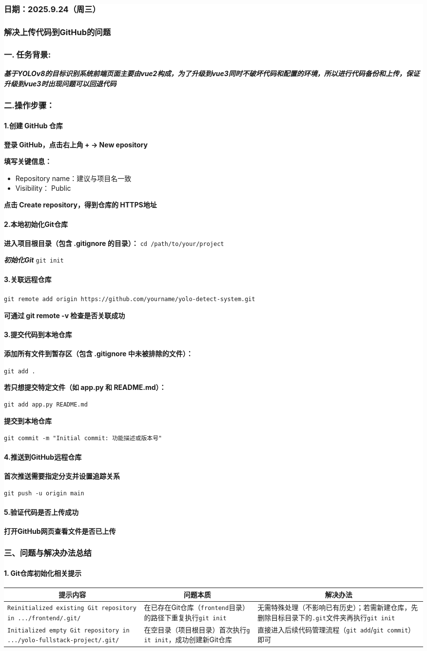 ### 日期：2025.9.24（周三）
### 解决上传代码到GitHub的问题
### 一. 任务背景: 
***基于YOLOv8的目标识别系统前端页面主要由vue2构成，为了升级到vue3同时不破坏代码和配置的环境，所以进行代码备份和上传，保证升级到vue3时出现问题可以回退代码***
### 二.操作步骤：
#### 1.创建 GitHub 仓库
**登录 GitHub，点击右上角 + → New epository**

**填写关键信息：**
* Repository name：建议与项目名一致
* Visibility： Public

**点击 Create repository，得到仓库的 HTTPS地址**

#### 2.本地初始化Git仓库

**进入项目根目录（包含 .gitignore 的目录）：**
`cd /path/to/your/project`

***初始化Git***
`git init`
#### 3.关联远程仓库
`git remote add origin https://github.com/yourname/yolo-detect-system.git`

**可通过 git remote -v 检查是否关联成功**
#### 3.提交代码到本地仓库
**添加所有文件到暂存区（包含 .gitignore 中未被排除的文件）：**

`git add .`

**若只想提交特定文件（如 app.py 和 README.md）：**

`git add app.py README.md`

**提交到本地仓库**

`git commit -m "Initial commit: 功能描述或版本号"`
#### 4.推送到GitHub远程仓库
**首次推送需要指定分支并设置追踪关系**

`git push -u origin main`
#### 5.验证代码是否上传成功
**打开GitHub网页查看文件是否已上传**

### 三、问题与解决办法总结
#### 1. Git仓库初始化相关提示
| 提示内容 | 问题本质 | 解决办法 |
|----------|----------|----------|
| `Reinitialized existing Git repository in .../frontend/.git/` | 在已存在Git仓库（`frontend`目录）的路径下重复执行`git init` | 无需特殊处理（不影响已有历史）；若需新建仓库，先删除目标目录下的`.git`文件夹再执行`git init` |
| `Initialized empty Git repository in .../yolo-fullstack-project/.git/` | 在空目录（项目根目录）首次执行`git init`，成功创建新Git仓库 | 直接进入后续代码管理流程（`git add`/`git commit`）即可 |
